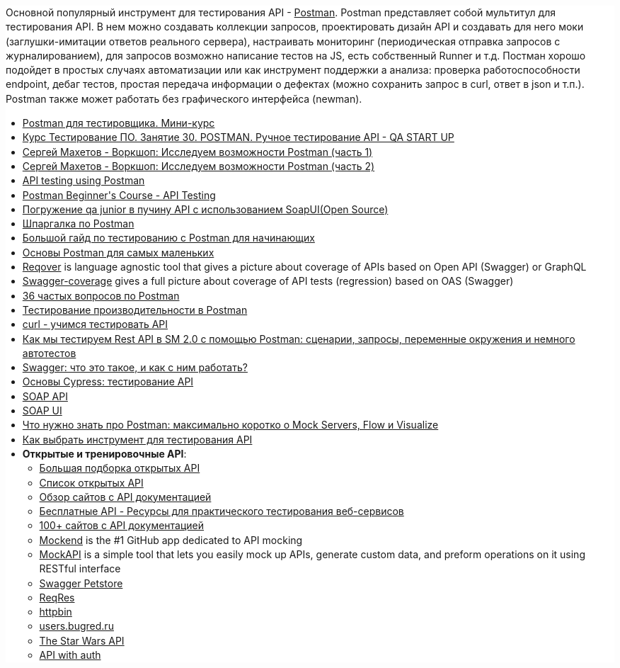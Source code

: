 Основной популярный инструмент для тестирования API - [Postman](https://www.postman.com/).
Postman представляет собой мультитул для тестирования API. В нем можно создавать коллекции запросов, проектировать дизайн API и создавать для него моки (заглушки-имитации ответов реального сервера), настраивать мониторинг (периодическая отправка запросов с журналированием), для запросов возможно написание тестов на JS, есть собственный Runner и т.д. Постман хорошо подойдет в простых случаях автоматизации или как инструмент поддержки а анализа: проверка работоспособности endpoint, дебаг тестов, простая передача информации о дефектах (можно сохранить запрос в curl, ответ в json и т.п.). Postman также может работать без графического интерфейса (newman).

* [Postman для тестировщика. Мини-курс](https://www.youtube.com/playlist?list=PLKbJd47KcbjvLgn-ukTvfpaGoXAqybza0)
* [Курс Тестирование ПО. Занятие 30. POSTMAN. Ручное тестирование API - QA START UP](https://www.youtube.com/watch?v=55l6XIEK9l0\&ab\_channel=QASTARTUP-ITTrainingCenter)
* [Сергей Махетов - Воркшоп: Исследуем возможности Postman (часть 1)](https://www.youtube.com/watch?v=OFGVn-isQyk\&ab\_channel=Heisenbug)
* [Сергей Махетов - Воркшоп: Исследуем возможности Postman (часть 2)](https://www.youtube.com/watch?v=IQ9sjNm11Nc\&ab\_channel=Heisenbug)
* [API testing using Postman](https://robertgorter.medium.com/api-testing-using-postman-87cf1c40b82c)
* [Postman Beginner's Course - API Testing](https://youtu.be/zp5Jh2FIpF0?si=GG352hDvk_A6en4V)
* [Погружение qa junior в пучину API с использованием SoapUI(Open Source)](https://habr.com/ru/company/renins/blog/558436/)
* [Шпаргалка по Postman](https://telegra.ph/SHpargalka-po-Postman-09-01-2)
* [Большой гайд по тестированию с Postman для начинающих](https://testengineer.ru/gajd-po-testirovaniyu-v-postman/)
* [Основы Postman для самых маленьких](https://habr.com/ru/company/maxilect/blog/596789/)
* [Reqover](https://github.com/reqover/docs) is language agnostic tool that gives a picture about coverage of APIs based on Open API (Swagger) or GraphQL
* [Swagger-coverage](https://github.com/viclovsky/swagger-coverage) gives a full picture about coverage of API tests (regression) based on OAS (Swagger)
* [36 частых вопросов по Postman](https://testengineer.ru/postman-sobesedovanie/)
* [Тестирование производительности в Postman](https://testengineer.ru/testirovanie-proizvoditelnosti-v-postman/)
* [curl - учимся тестировать API](https://testengineer.ru/curl-uchimsya-testirovat-api/)
* [Как мы тестируем Rest API в SM 2.0 с помощью Postman: сценарии, запросы, переменные окружения и немного автотестов](https://habr.com/ru/company/sportmaster\_lab/blog/646365/)
* [Swagger: что это такое, и как с ним работать?](https://highload.today/swagger-api/)
* [Основы Cypress: тестирование API](https://www.software-testing.ru/library/testing/testing-tools/3809-cypress-basics-api-testing)
* [SOAP API](https://telegra.ph/SOAP-API-05-08)
* [SOAP UI](https://telegra.ph/SOAP-UI-05-09)
* [Что нужно знать про Postman: максимально коротко о Mock Servers, Flow и Visualize](https://habr.com/ru/company/rostelecom/blog/666766/)
* [Как выбрать инструмент для тестирования API](https://habr.com/ru/company/simbirsoft/blog/675878/)
* **Открытые и тренировочные API**:
  * [Большая подборка открытых API](https://habr.com/p/769384/)
  * [Список открытых API](https://github.com/public-apis/public-apis)
  * [Обзор сайтов с API документацией](https://github.com/docops-hq/learnapidoc-ru/blob/master/Publishing-doc/API-doc-sites-list.md#100-)
  * [Бесплатные API - Ресурсы для практического тестирования веб-сервисов](https://www.youtube.com/watch?v=dvLZDdC9eR0)
  * [100+ сайтов с API документацией](https://starkovden.github.io/API-doc-sites-list.html#100-%D1%81%D0%B0%D0%B9%D1%82%D0%BE%D0%B2-%D1%81-api-%D0%B4%D0%BE%D0%BA%D1%83%D0%BC%D0%B5%D0%BD%D1%82%D0%B0%D1%86%D0%B8%D0%B5%D0%B9)
  * [Mockend](https://mockend.com) is the #1 GitHub app dedicated to API mocking
  * [MockAPI](https://mockapi.io/docs) is a simple tool that lets you easily mock up APIs, generate custom data, and preform operations on it using RESTful interface
  * [Swagger Petstore](https://petstore.swagger.io)
  * [ReqRes](https://reqres.in)
  * [httpbin](http://httpbin.org)
  * [users.bugred.ru](http://users.bugred.ru)
  * [The Star Wars API](https://swapi.dev)
  * [API with auth](https://restful-booker.herokuapp.com/apidoc/index.html#api-Auth-CreateToken)